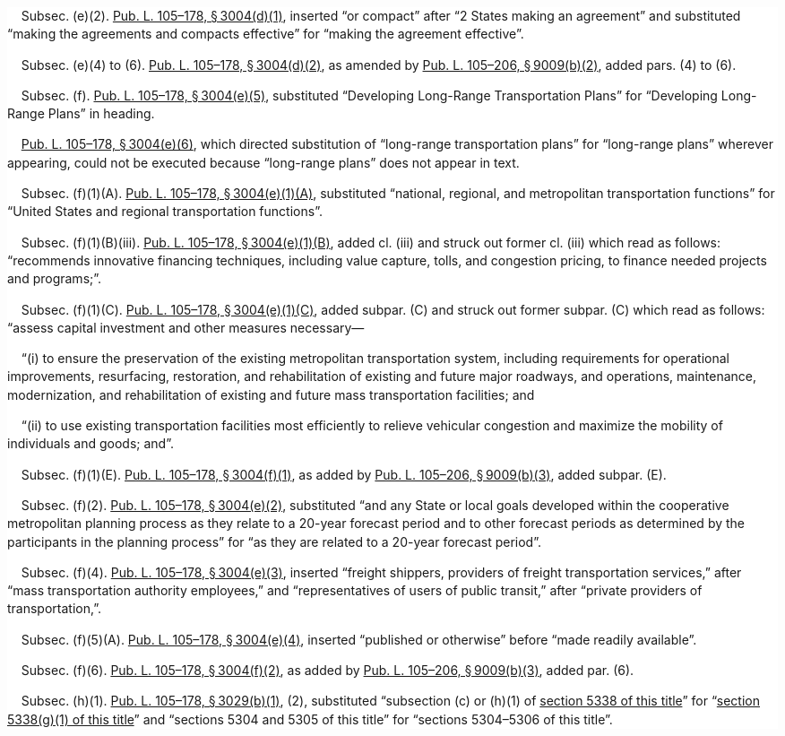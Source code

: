     Subsec. (e)(2). [Pub. L. 105–178, § 3004(d)(1)][/us/pl/105/178/s3004/d/1], inserted “or compact” after “2 States making an agreement” and substituted “making the agreements and compacts effective” for “making the agreement effective”.

    Subsec. (e)(4) to (6). [Pub. L. 105–178, § 3004(d)(2)][/us/pl/105/178/s3004/d/2], as amended by [Pub. L. 105–206, § 9009(b)(2)][/us/pl/105/206/s9009/b/2], added pars. (4) to (6).

    Subsec. (f). [Pub. L. 105–178, § 3004(e)(5)][/us/pl/105/178/s3004/e/5], substituted “Developing Long-Range Transportation Plans” for “Developing Long-Range Plans” in heading.

    [Pub. L. 105–178, § 3004(e)(6)][/us/pl/105/178/s3004/e/6], which directed substitution of “long-range transportation plans” for “long-range plans” wherever appearing, could not be executed because “long-range plans” does not appear in text.

    Subsec. (f)(1)(A). [Pub. L. 105–178, § 3004(e)(1)(A)][/us/pl/105/178/s3004/e/1/A], substituted “national, regional, and metropolitan transportation functions” for “United States and regional transportation functions”.

    Subsec. (f)(1)(B)(iii). [Pub. L. 105–178, § 3004(e)(1)(B)][/us/pl/105/178/s3004/e/1/B], added cl. (iii) and struck out former cl. (iii) which read as follows: “recommends innovative financing techniques, including value capture, tolls, and congestion pricing, to finance needed projects and programs;”.

    Subsec. (f)(1)(C). [Pub. L. 105–178, § 3004(e)(1)(C)][/us/pl/105/178/s3004/e/1/C], added subpar. (C) and struck out former subpar. (C) which read as follows: “assess capital investment and other measures necessary—

    “(i) to ensure the preservation of the existing metropolitan transportation system, including requirements for operational improvements, resurfacing, restoration, and rehabilitation of existing and future major roadways, and operations, maintenance, modernization, and rehabilitation of existing and future mass transportation facilities; and

    “(ii) to use existing transportation facilities most efficiently to relieve vehicular congestion and maximize the mobility of individuals and goods; and”.

    Subsec. (f)(1)(E). [Pub. L. 105–178, § 3004(f)(1)][/us/pl/105/178/s3004/f/1], as added by [Pub. L. 105–206, § 9009(b)(3)][/us/pl/105/206/s9009/b/3], added subpar. (E).

    Subsec. (f)(2). [Pub. L. 105–178, § 3004(e)(2)][/us/pl/105/178/s3004/e/2], substituted “and any State or local goals developed within the cooperative metropolitan planning process as they relate to a 20-year forecast period and to other forecast periods as determined by the participants in the planning process” for “as they are related to a 20-year forecast period”.

    Subsec. (f)(4). [Pub. L. 105–178, § 3004(e)(3)][/us/pl/105/178/s3004/e/3], inserted “freight shippers, providers of freight transportation services,” after “mass transportation authority employees,” and “representatives of users of public transit,” after “private providers of transportation,”.

    Subsec. (f)(5)(A). [Pub. L. 105–178, § 3004(e)(4)][/us/pl/105/178/s3004/e/4], inserted “published or otherwise” before “made readily available”.

    Subsec. (f)(6). [Pub. L. 105–178, § 3004(f)(2)][/us/pl/105/178/s3004/f/2], as added by [Pub. L. 105–206, § 9009(b)(3)][/us/pl/105/206/s9009/b/3], added par. (6).

    Subsec. (h)(1). [Pub. L. 105–178, § 3029(b)(1)][/us/pl/105/178/s3029/b/1], (2), substituted “subsection (c) or (h)(1) of [section 5338 of this title][/us/usc/t49/s5338]” for “[section 5338(g)(1) of this title][/us/usc/t49/s5338/g/1]” and “sections 5304 and 5305 of this title” for “sections 5304–5306 of this title”.


[/us/usc/t42/s7401]: https://publicdocs.github.io/go/links?ns=uslm&ref=%2Fus%2Fusc%2Ft42%2Fs7401
[/us/usc/t42/s7401]: https://publicdocs.github.io/go/links?ns=uslm&ref=%2Fus%2Fusc%2Ft42%2Fs7401
[/us/usc/t42/s7401]: https://publicdocs.github.io/go/links?ns=uslm&ref=%2Fus%2Fusc%2Ft42%2Fs7401
[/us/usc/t23/s204]: https://publicdocs.github.io/go/links?ns=uslm&ref=%2Fus%2Fusc%2Ft23%2Fs204
[/us/usc/t23/s150/b]: https://publicdocs.github.io/go/links?ns=uslm&ref=%2Fus%2Fusc%2Ft23%2Fs150%2Fb
[/us/usc/t23/s150/c]: https://publicdocs.github.io/go/links?ns=uslm&ref=%2Fus%2Fusc%2Ft23%2Fs150%2Fc
[/us/usc/t42/s7407/d]: https://publicdocs.github.io/go/links?ns=uslm&ref=%2Fus%2Fusc%2Ft42%2Fs7407%2Fd
[/us/usc/t42/s7407/d/3]: https://publicdocs.github.io/go/links?ns=uslm&ref=%2Fus%2Fusc%2Ft42%2Fs7407%2Fd%2F3
[/us/usc/t42/s7505a]: https://publicdocs.github.io/go/links?ns=uslm&ref=%2Fus%2Fusc%2Ft42%2Fs7505a
[/us/usc/t42/s7401]: https://publicdocs.github.io/go/links?ns=uslm&ref=%2Fus%2Fusc%2Ft42%2Fs7401
[/us/usc/t23/s150/c]: https://publicdocs.github.io/go/links?ns=uslm&ref=%2Fus%2Fusc%2Ft23%2Fs150%2Fc
[/us/usc/t42/s7401]: https://publicdocs.github.io/go/links?ns=uslm&ref=%2Fus%2Fusc%2Ft42%2Fs7401
[/us/usc/t42/s7401]: https://publicdocs.github.io/go/links?ns=uslm&ref=%2Fus%2Fusc%2Ft42%2Fs7401
[/us/usc/t23/s104/f]: https://publicdocs.github.io/go/links?ns=uslm&ref=%2Fus%2Fusc%2Ft23%2Fs104%2Ff
[/us/usc/t42/s4321]: https://publicdocs.github.io/go/links?ns=uslm&ref=%2Fus%2Fusc%2Ft42%2Fs4321
[/us/pl/103/272/s1/d]: https://publicdocs.github.io/go/links?ns=uslm&ref=%2Fus%2Fpl%2F103%2F272%2Fs1%2Fd
[/us/stat/108/788]: https://publicdocs.github.io/go/links?ns=uslm&ref=%2Fus%2Fstat%2F108%2F788
[/us/pl/104/287/s5/10]: https://publicdocs.github.io/go/links?ns=uslm&ref=%2Fus%2Fpl%2F104%2F287%2Fs5%2F10
[/us/stat/110/3389]: https://publicdocs.github.io/go/links?ns=uslm&ref=%2Fus%2Fstat%2F110%2F3389
[/us/pl/105/102/s2/4]: https://publicdocs.github.io/go/links?ns=uslm&ref=%2Fus%2Fpl%2F105%2F102%2Fs2%2F4
[/us/stat/111/2204]: https://publicdocs.github.io/go/links?ns=uslm&ref=%2Fus%2Fstat%2F111%2F2204
[/us/pl/105/178]: https://publicdocs.github.io/go/links?ns=uslm&ref=%2Fus%2Fpl%2F105%2F178
[/us/stat/112/341]: https://publicdocs.github.io/go/links?ns=uslm&ref=%2Fus%2Fstat%2F112%2F341
[/us/pl/105/206/s9009/b]: https://publicdocs.github.io/go/links?ns=uslm&ref=%2Fus%2Fpl%2F105%2F206%2Fs9009%2Fb
[/us/stat/112/852]: https://publicdocs.github.io/go/links?ns=uslm&ref=%2Fus%2Fstat%2F112%2F852
[/us/pl/109/59/s3005/a]: https://publicdocs.github.io/go/links?ns=uslm&ref=%2Fus%2Fpl%2F109%2F59%2Fs3005%2Fa
[/us/stat/119/1547]: https://publicdocs.github.io/go/links?ns=uslm&ref=%2Fus%2Fstat%2F119%2F1547
[/us/pl/110/244/s201/b]: https://publicdocs.github.io/go/links?ns=uslm&ref=%2Fus%2Fpl%2F110%2F244%2Fs201%2Fb
[/us/stat/122/1609]: https://publicdocs.github.io/go/links?ns=uslm&ref=%2Fus%2Fstat%2F122%2F1609
[/us/pl/112/141/s20005/a]: https://publicdocs.github.io/go/links?ns=uslm&ref=%2Fus%2Fpl%2F112%2F141%2Fs20005%2Fa
[/us/stat/126/628]: https://publicdocs.github.io/go/links?ns=uslm&ref=%2Fus%2Fstat%2F126%2F628
[/us/pl/104/287]: https://publicdocs.github.io/go/links?ns=uslm&ref=%2Fus%2Fpl%2F104%2F287
[/us/pl/105/102/s2/4/A]: https://publicdocs.github.io/go/links?ns=uslm&ref=%2Fus%2Fpl%2F105%2F102%2Fs2%2F4%2FA
[/us/pl/105/102/s2/4/B]: https://publicdocs.github.io/go/links?ns=uslm&ref=%2Fus%2Fpl%2F105%2F102%2Fs2%2F4%2FB
[/us/pl/105/102/s2/4/C]: https://publicdocs.github.io/go/links?ns=uslm&ref=%2Fus%2Fpl%2F105%2F102%2Fs2%2F4%2FC
[/us/pl/112/141]: https://publicdocs.github.io/go/links?ns=uslm&ref=%2Fus%2Fpl%2F112%2F141
[/us/usc/t23/s101]: https://publicdocs.github.io/go/links?ns=uslm&ref=%2Fus%2Fusc%2Ft23%2Fs101
[/us/act/1955-07-14/ch360]: https://publicdocs.github.io/go/links?ns=uslm&ref=%2Fus%2Fact%2F1955-07-14%2Fch360
[/us/stat/69/322]: https://publicdocs.github.io/go/links?ns=uslm&ref=%2Fus%2Fstat%2F69%2F322
[/us/usc/t42/s7401]: https://publicdocs.github.io/go/links?ns=uslm&ref=%2Fus%2Fusc%2Ft42%2Fs7401
[/us/pl/109/59]: https://publicdocs.github.io/go/links?ns=uslm&ref=%2Fus%2Fpl%2F109%2F59
[/us/pl/91/190]: https://publicdocs.github.io/go/links?ns=uslm&ref=%2Fus%2Fpl%2F91%2F190
[/us/stat/83/852]: https://publicdocs.github.io/go/links?ns=uslm&ref=%2Fus%2Fstat%2F83%2F852
[/us/usc/t42/s4321]: https://publicdocs.github.io/go/links?ns=uslm&ref=%2Fus%2Fusc%2Ft42%2Fs4321
[/us/pl/112/141]: https://publicdocs.github.io/go/links?ns=uslm&ref=%2Fus%2Fpl%2F112%2F141
[/us/pl/110/244/s201/b/1]: https://publicdocs.github.io/go/links?ns=uslm&ref=%2Fus%2Fpl%2F110%2F244%2Fs201%2Fb%2F1
[/us/usc/t23/s202]: https://publicdocs.github.io/go/links?ns=uslm&ref=%2Fus%2Fusc%2Ft23%2Fs202
[/us/pl/110/244/s201/b/2]: https://publicdocs.github.io/go/links?ns=uslm&ref=%2Fus%2Fpl%2F110%2F244%2Fs201%2Fb%2F2
[/us/pl/110/244/s201/b/3]: https://publicdocs.github.io/go/links?ns=uslm&ref=%2Fus%2Fpl%2F110%2F244%2Fs201%2Fb%2F3
[/us/pl/109/59]: https://publicdocs.github.io/go/links?ns=uslm&ref=%2Fus%2Fpl%2F109%2F59
[/us/pl/105/178/s3004/a]: https://publicdocs.github.io/go/links?ns=uslm&ref=%2Fus%2Fpl%2F105%2F178%2Fs3004%2Fa
[/us/pl/105/178/s3004/b/1/B]: https://publicdocs.github.io/go/links?ns=uslm&ref=%2Fus%2Fpl%2F105%2F178%2Fs3004%2Fb%2F1%2FB
[/us/pl/105/178/s3004/b/1/A]: https://publicdocs.github.io/go/links?ns=uslm&ref=%2Fus%2Fpl%2F105%2F178%2Fs3004%2Fb%2F1%2FA
[/us/pl/105/206/s9009/b/1/A]: https://publicdocs.github.io/go/links?ns=uslm&ref=%2Fus%2Fpl%2F105%2F206%2Fs9009%2Fb%2F1%2FA
[/us/pl/105/178/s3004/b/2]: https://publicdocs.github.io/go/links?ns=uslm&ref=%2Fus%2Fpl%2F105%2F178%2Fs3004%2Fb%2F2
[/us/pl/105/178/s3004/b/3]: https://publicdocs.github.io/go/links?ns=uslm&ref=%2Fus%2Fpl%2F105%2F178%2Fs3004%2Fb%2F3
[/us/pl/105/206/s9009/b/1/B]: https://publicdocs.github.io/go/links?ns=uslm&ref=%2Fus%2Fpl%2F105%2F206%2Fs9009%2Fb%2F1%2FB
[/us/pl/105/178/s3004/b/4]: https://publicdocs.github.io/go/links?ns=uslm&ref=%2Fus%2Fpl%2F105%2F178%2Fs3004%2Fb%2F4
[/us/pl/105/206/s9009/b/1/E]: https://publicdocs.github.io/go/links?ns=uslm&ref=%2Fus%2Fpl%2F105%2F206%2Fs9009%2Fb%2F1%2FE
[/us/pl/105/102/s2/4/B]: https://publicdocs.github.io/go/links?ns=uslm&ref=%2Fus%2Fpl%2F105%2F102%2Fs2%2F4%2FB
[/us/pl/105/178/s3004/b/5/A]: https://publicdocs.github.io/go/links?ns=uslm&ref=%2Fus%2Fpl%2F105%2F178%2Fs3004%2Fb%2F5%2FA
[/us/pl/105/206/s9009/b/1/C]: https://publicdocs.github.io/go/links?ns=uslm&ref=%2Fus%2Fpl%2F105%2F206%2Fs9009%2Fb%2F1%2FC
[/us/pl/105/178/s3004/b/5/B]: https://publicdocs.github.io/go/links?ns=uslm&ref=%2Fus%2Fpl%2F105%2F178%2Fs3004%2Fb%2F5%2FB
[/us/pl/105/206/s9009/b/1/D]: https://publicdocs.github.io/go/links?ns=uslm&ref=%2Fus%2Fpl%2F105%2F206%2Fs9009%2Fb%2F1%2FD
[/us/pl/105/178/s3004/b/5/C]: https://publicdocs.github.io/go/links?ns=uslm&ref=%2Fus%2Fpl%2F105%2F178%2Fs3004%2Fb%2F5%2FC
[/us/pl/105/206/s9009/b/1/D]: https://publicdocs.github.io/go/links?ns=uslm&ref=%2Fus%2Fpl%2F105%2F206%2Fs9009%2Fb%2F1%2FD
[/us/pl/105/178/s3004/c]: https://publicdocs.github.io/go/links?ns=uslm&ref=%2Fus%2Fpl%2F105%2F178%2Fs3004%2Fc
[/us/usc/t42/s7401]: https://publicdocs.github.io/go/links?ns=uslm&ref=%2Fus%2Fusc%2Ft42%2Fs7401
[/us/pl/105/178/s3004/d/1]: https://publicdocs.github.io/go/links?ns=uslm&ref=%2Fus%2Fpl%2F105%2F178%2Fs3004%2Fd%2F1
[/us/pl/105/178/s3004/d/2]: https://publicdocs.github.io/go/links?ns=uslm&ref=%2Fus%2Fpl%2F105%2F178%2Fs3004%2Fd%2F2
[/us/pl/105/206/s9009/b/2]: https://publicdocs.github.io/go/links?ns=uslm&ref=%2Fus%2Fpl%2F105%2F206%2Fs9009%2Fb%2F2
[/us/pl/105/178/s3004/e/5]: https://publicdocs.github.io/go/links?ns=uslm&ref=%2Fus%2Fpl%2F105%2F178%2Fs3004%2Fe%2F5
[/us/pl/105/178/s3004/e/6]: https://publicdocs.github.io/go/links?ns=uslm&ref=%2Fus%2Fpl%2F105%2F178%2Fs3004%2Fe%2F6
[/us/pl/105/178/s3004/e/1/A]: https://publicdocs.github.io/go/links?ns=uslm&ref=%2Fus%2Fpl%2F105%2F178%2Fs3004%2Fe%2F1%2FA
[/us/pl/105/178/s3004/e/1/B]: https://publicdocs.github.io/go/links?ns=uslm&ref=%2Fus%2Fpl%2F105%2F178%2Fs3004%2Fe%2F1%2FB
[/us/pl/105/178/s3004/e/1/C]: https://publicdocs.github.io/go/links?ns=uslm&ref=%2Fus%2Fpl%2F105%2F178%2Fs3004%2Fe%2F1%2FC
[/us/pl/105/178/s3004/f/1]: https://publicdocs.github.io/go/links?ns=uslm&ref=%2Fus%2Fpl%2F105%2F178%2Fs3004%2Ff%2F1
[/us/pl/105/206/s9009/b/3]: https://publicdocs.github.io/go/links?ns=uslm&ref=%2Fus%2Fpl%2F105%2F206%2Fs9009%2Fb%2F3
[/us/pl/105/178/s3004/e/2]: https://publicdocs.github.io/go/links?ns=uslm&ref=%2Fus%2Fpl%2F105%2F178%2Fs3004%2Fe%2F2
[/us/pl/105/178/s3004/e/3]: https://publicdocs.github.io/go/links?ns=uslm&ref=%2Fus%2Fpl%2F105%2F178%2Fs3004%2Fe%2F3
[/us/pl/105/178/s3004/e/4]: https://publicdocs.github.io/go/links?ns=uslm&ref=%2Fus%2Fpl%2F105%2F178%2Fs3004%2Fe%2F4
[/us/pl/105/178/s3004/f/2]: https://publicdocs.github.io/go/links?ns=uslm&ref=%2Fus%2Fpl%2F105%2F178%2Fs3004%2Ff%2F2
[/us/pl/105/206/s9009/b/3]: https://publicdocs.github.io/go/links?ns=uslm&ref=%2Fus%2Fpl%2F105%2F206%2Fs9009%2Fb%2F3
[/us/pl/105/178/s3029/b/1]: https://publicdocs.github.io/go/links?ns=uslm&ref=%2Fus%2Fpl%2F105%2F178%2Fs3029%2Fb%2F1
[/us/usc/t49/s5338]: https://publicdocs.github.io/go/links?ns=uslm&ref=%2Fus%2Fusc%2Ft49%2Fs5338
[/us/usc/t49/s5338/g/1]: https://publicdocs.github.io/go/links?ns=uslm&ref=%2Fus%2Fusc%2Ft49%2Fs5338%2Fg%2F1
[/us/pl/105/178/s3029/b/1]: https://publicdocs.github.io/go/links?ns=uslm&ref=%2Fus%2Fpl%2F105%2F178%2Fs3029%2Fb%2F1
[/us/usc/t49/s5338]: https://publicdocs.github.io/go/links?ns=uslm&ref=%2Fus%2Fusc%2Ft49%2Fs5338
[/us/usc/t49/s5338/g/1]: https://publicdocs.github.io/go/links?ns=uslm&ref=%2Fus%2Fusc%2Ft49%2Fs5338%2Fg%2F1
[/us/pl/105/178/s3029/b/3]: https://publicdocs.github.io/go/links?ns=uslm&ref=%2Fus%2Fpl%2F105%2F178%2Fs3029%2Fb%2F3
[/us/usc/t49/s5338]: https://publicdocs.github.io/go/links?ns=uslm&ref=%2Fus%2Fusc%2Ft49%2Fs5338
[/us/usc/t49/s5338/g]: https://publicdocs.github.io/go/links?ns=uslm&ref=%2Fus%2Fusc%2Ft49%2Fs5338%2Fg
[/us/pl/105/102/s2/4/A]: https://publicdocs.github.io/go/links?ns=uslm&ref=%2Fus%2Fpl%2F105%2F102%2Fs2%2F4%2FA
[/us/pl/105/102/s2/4/B]: https://publicdocs.github.io/go/links?ns=uslm&ref=%2Fus%2Fpl%2F105%2F102%2Fs2%2F4%2FB
[/us/pl/105/102/s2/4/C]: https://publicdocs.github.io/go/links?ns=uslm&ref=%2Fus%2Fpl%2F105%2F102%2Fs2%2F4%2FC
[/us/pl/104/287/s5/10/A]: https://publicdocs.github.io/go/links?ns=uslm&ref=%2Fus%2Fpl%2F104%2F287%2Fs5%2F10%2FA
[/us/pl/104/287/s5/10/B]: https://publicdocs.github.io/go/links?ns=uslm&ref=%2Fus%2Fpl%2F104%2F287%2Fs5%2F10%2FB
[/us/pl/112/141]: https://publicdocs.github.io/go/links?ns=uslm&ref=%2Fus%2Fpl%2F112%2F141
[/us/pl/112/141/s3/a]: https://publicdocs.github.io/go/links?ns=uslm&ref=%2Fus%2Fpl%2F112%2F141%2Fs3%2Fa
[/us/usc/t23/s101]: https://publicdocs.github.io/go/links?ns=uslm&ref=%2Fus%2Fusc%2Ft23%2Fs101
[/us/pl/105/206]: https://publicdocs.github.io/go/links?ns=uslm&ref=%2Fus%2Fpl%2F105%2F206
[/us/pl/105/178]: https://publicdocs.github.io/go/links?ns=uslm&ref=%2Fus%2Fpl%2F105%2F178
[/us/pl/105/178]: https://publicdocs.github.io/go/links?ns=uslm&ref=%2Fus%2Fpl%2F105%2F178
[/us/pl/105/178]: https://publicdocs.github.io/go/links?ns=uslm&ref=%2Fus%2Fpl%2F105%2F178
[/us/pl/105/206]: https://publicdocs.github.io/go/links?ns=uslm&ref=%2Fus%2Fpl%2F105%2F206
[/us/pl/105/206/s9016]: https://publicdocs.github.io/go/links?ns=uslm&ref=%2Fus%2Fpl%2F105%2F206%2Fs9016
[/us/usc/t23/s101]: https://publicdocs.github.io/go/links?ns=uslm&ref=%2Fus%2Fusc%2Ft23%2Fs101
[/us/pl/104/287/s8/1]: https://publicdocs.github.io/go/links?ns=uslm&ref=%2Fus%2Fpl%2F104%2F287%2Fs8%2F1
[/us/pl/105/102/s3/d/2/A]: https://publicdocs.github.io/go/links?ns=uslm&ref=%2Fus%2Fpl%2F105%2F102%2Fs3%2Fd%2F2%2FA
[/us/stat/111/2215]: https://publicdocs.github.io/go/links?ns=uslm&ref=%2Fus%2Fstat%2F111%2F2215
[/us/usc/t28/s1445]: https://publicdocs.github.io/go/links?ns=uslm&ref=%2Fus%2Fusc%2Ft28%2Fs1445
[/us/pl/112/141/s20005/b]: https://publicdocs.github.io/go/links?ns=uslm&ref=%2Fus%2Fpl%2F112%2F141%2Fs20005%2Fb
[/us/stat/126/642]: https://publicdocs.github.io/go/links?ns=uslm&ref=%2Fus%2Fstat%2F126%2F642
[/us/usc/t49/s5309]: https://publicdocs.github.io/go/links?ns=uslm&ref=%2Fus%2Fusc%2Ft49%2Fs5309
[/us/pl/112/141/s20013/d]: https://publicdocs.github.io/go/links?ns=uslm&ref=%2Fus%2Fpl%2F112%2F141%2Fs20013%2Fd
[/us/stat/126/694]: https://publicdocs.github.io/go/links?ns=uslm&ref=%2Fus%2Fstat%2F126%2F694
[/us/pl/112/141]: https://publicdocs.github.io/go/links?ns=uslm&ref=%2Fus%2Fpl%2F112%2F141
[/us/usc/t23/s101]: https://publicdocs.github.io/go/links?ns=uslm&ref=%2Fus%2Fusc%2Ft23%2Fs101
[/us/pl/109/59/s3005/b]: https://publicdocs.github.io/go/links?ns=uslm&ref=%2Fus%2Fpl%2F109%2F59%2Fs3005%2Fb
[/us/stat/119/1559]: https://publicdocs.github.io/go/links?ns=uslm&ref=%2Fus%2Fstat%2F119%2F1559
[/us/pl/109/59/s3005/a]: https://publicdocs.github.io/go/links?ns=uslm&ref=%2Fus%2Fpl%2F109%2F59%2Fs3005%2Fa